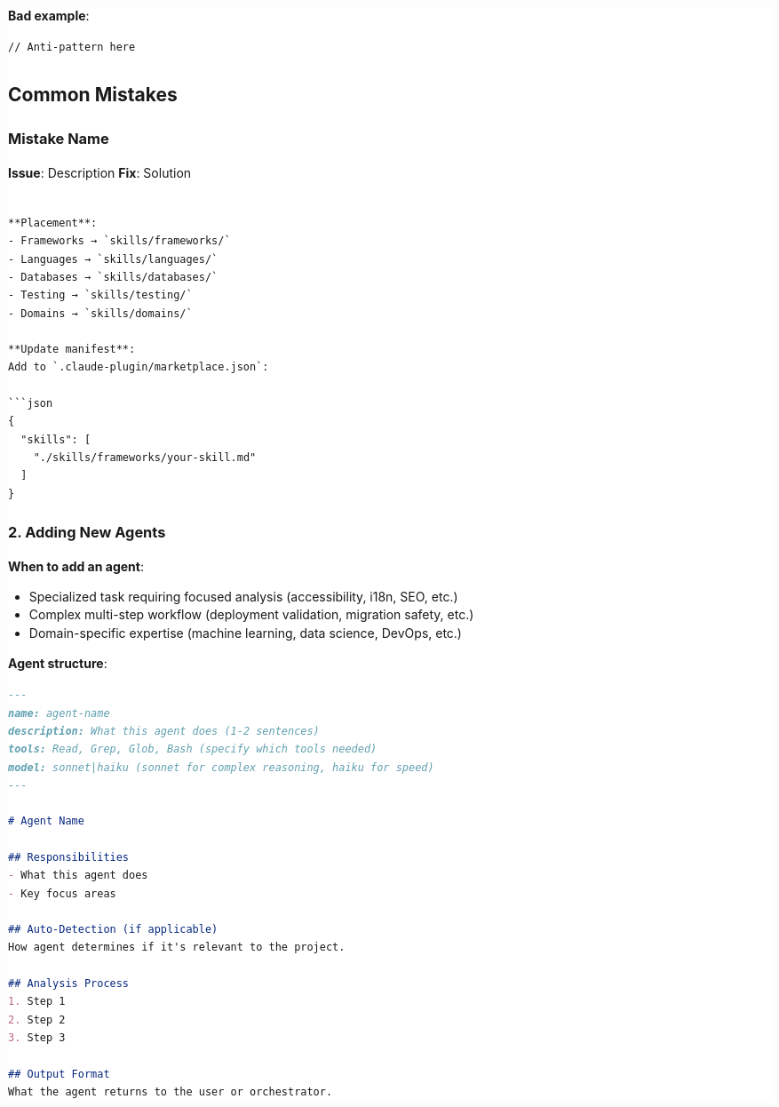 **Bad example**:
```code
// Anti-pattern here
```

## Common Mistakes
### Mistake Name
**Issue**: Description
**Fix**: Solution
```

**Placement**:
- Frameworks → `skills/frameworks/`
- Languages → `skills/languages/`
- Databases → `skills/databases/`
- Testing → `skills/testing/`
- Domains → `skills/domains/`

**Update manifest**:
Add to `.claude-plugin/marketplace.json`:

```json
{
  "skills": [
    "./skills/frameworks/your-skill.md"
  ]
}
```

### 2. Adding New Agents

**When to add an agent**:
- Specialized task requiring focused analysis (accessibility, i18n, SEO, etc.)
- Complex multi-step workflow (deployment validation, migration safety, etc.)
- Domain-specific expertise (machine learning, data science, DevOps, etc.)

**Agent structure**:

```markdown
---
name: agent-name
description: What this agent does (1-2 sentences)
tools: Read, Grep, Glob, Bash (specify which tools needed)
model: sonnet|haiku (sonnet for complex reasoning, haiku for speed)
---

# Agent Name

## Responsibilities
- What this agent does
- Key focus areas

## Auto-Detection (if applicable)
How agent determines if it's relevant to the project.

## Analysis Process
1. Step 1
2. Step 2
3. Step 3

## Output Format
What the agent returns to the user or orchestrator.
```
